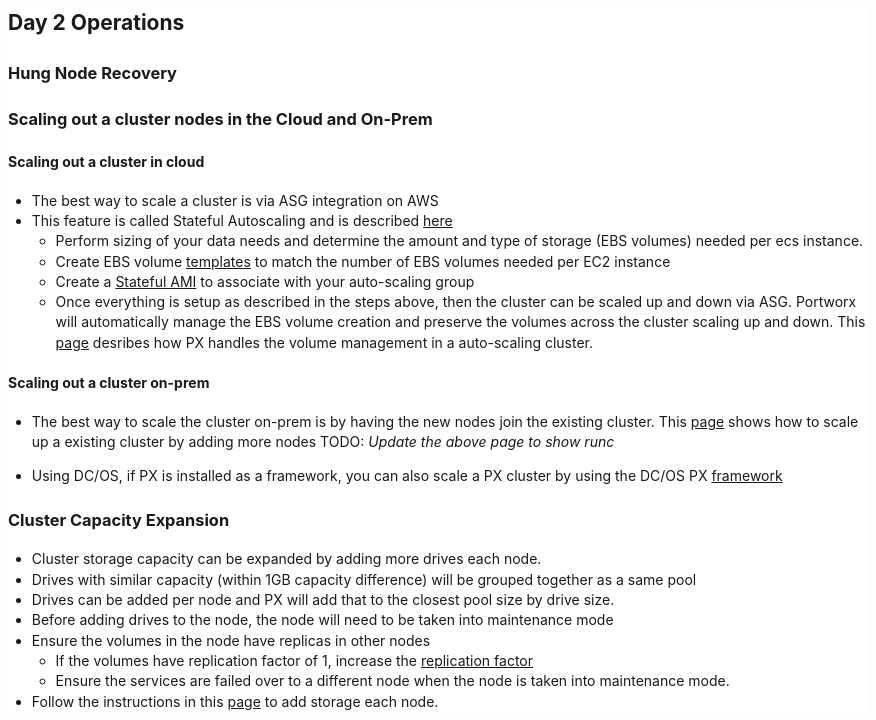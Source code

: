 ## Day 2 Operations

### Hung Node Recovery

### Scaling out a cluster nodes in the Cloud and On-Prem

#### Scaling out a cluster in cloud

* The best way to scale a cluster is via ASG integration on AWS
* This feature is called Stateful Autoscaling and is described [here](https://docs.portworx.com/cloud/aws/asg.html#stateful-autoscaling)
  * Perform sizing of your data needs and determine the amount and type of storage (EBS volumes) needed per ecs instance.
  * Create EBS volume [templates](https://docs.portworx.com/cloud/aws/asg.html#create-ebs-volume-templates) to 
    match the number of EBS volumes needed per EC2 instance
  * Create a [Stateful AMI](https://docs.portworx.com/cloud/aws/asg.html#create-a-stateful-ami) to associate 
    with your auto-scaling group
  * Once everything is setup as described in the steps above, then the cluster can be scaled up and down via ASG. Portworx 
    will automatically manage the EBS volume creation and preserve the volumes across the cluster scaling up and down. This
    [page](https://docs.portworx.com/cloud/aws/asg.html#scaling-the-cluster-up) desribes how PX handles the 
    volume management in a auto-scaling cluster. 

#### Scaling out a cluster on-prem

* The best way to scale the cluster on-prem is by having the new nodes join the existing cluster. This [page](https://docs.portworx.com/maintain/scale-out.html) shows how to scale up a existing cluster by adding more nodes
TODO: *Update the above page to show runc*

* Using DC/OS, if PX is installed as a framework, you can also scale a PX cluster by using the 
  DC/OS PX [framework](https://docs.portworx.com/scheduler/mesosphere-dcos/install.html#scaling-up-portworx-nodes)

   
### Cluster Capacity Expansion

* Cluster storage capacity can be expanded by adding more drives each node.
* Drives with similar capacity (within 1GB capacity difference) will be grouped together as a same pool
* Drives can be added per node and PX will add that to the closest pool size by drive size.
* Before adding drives to the node, the node will need to be taken into maintenance mode
* Ensure the volumes in the node have replicas in other nodes
  * If the volumes have replication factor of 1, increase the [replication factor](https://docs.portworx.com/manage/volume-update.html#update-the-volume-replication-level)
  * Ensure the services are failed over to a different node when the node is taken into maintenance mode.
* Follow the instructions in this [page](https://docs.portworx.com/maintain/scale-up.html) to add storage each node. 
